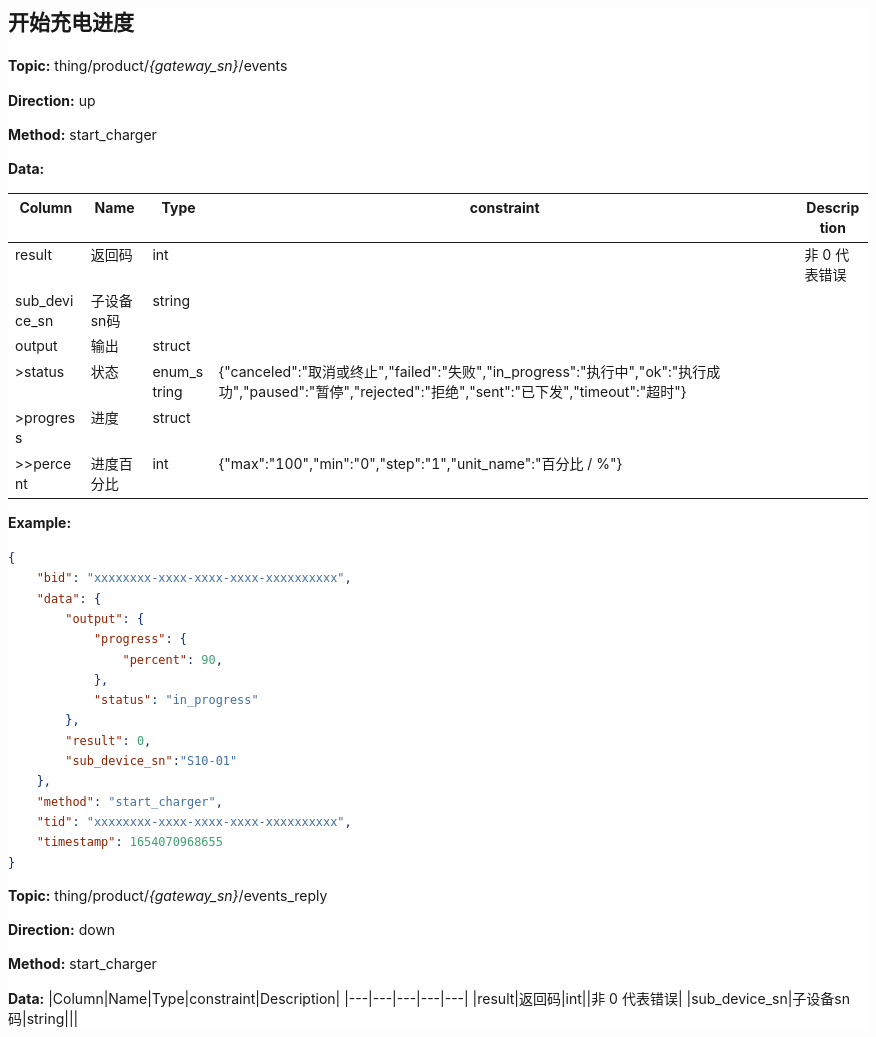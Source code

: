 ## 开始充电进度

**Topic:** thing/product/*{gateway_sn}*/events

**Direction:** up

**Method:** start_charger

**Data:** 

|Column|Name|Type|constraint|Description|
|---|---|---|---|---|
|result|返回码|int|  |非 0 代表错误|
|sub_device_sn|子设备sn码|string|||
|output|输出|struct|  ||
|>status|状态|enum_string| {"canceled":"取消或终止","failed":"失败","in_progress":"执行中","ok":"执行成功","paused":"暂停","rejected":"拒绝","sent":"已下发","timeout":"超时"} ||
|>progress|进度|struct|  ||
|>>percent|进度百分比|int| {"max":"100","min":"0","step":"1","unit_name":"百分比 / %"} ||



**Example:**
```json
{
	"bid": "xxxxxxxx-xxxx-xxxx-xxxx-xxxxxxxxxx",
	"data": {
		"output": {
			"progress": {
				"percent": 90,
			},
			"status": "in_progress"
		},
		"result": 0,
        "sub_device_sn":"S10-01"
	},
	"method": "start_charger",
	"tid": "xxxxxxxx-xxxx-xxxx-xxxx-xxxxxxxxxx",
	"timestamp": 1654070968655
}
```

**Topic:** thing/product/*{gateway_sn}*/events_reply

**Direction:** down

**Method:** start_charger

**Data:**
|Column|Name|Type|constraint|Description|
|---|---|---|---|---|
|result|返回码|int||非 0 代表错误|
|sub_device_sn|子设备sn码|string|||
